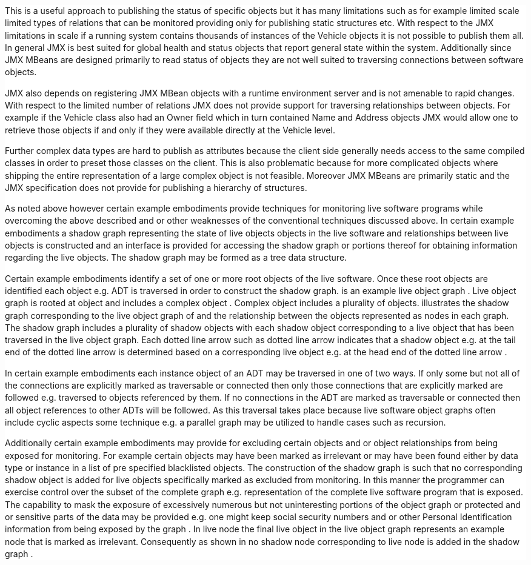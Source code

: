 This is a useful approach to publishing the status of specific objects but it has many limitations such as for example limited scale limited types of relations that can be monitored providing only for publishing static structures etc. With respect to the JMX limitations in scale if a running system contains thousands of instances of the Vehicle objects it is not possible to publish them all. In general JMX is best suited for global health and status objects that report general state within the system. Additionally since JMX MBeans are designed primarily to read status of objects they are not well suited to traversing connections between software objects.

JMX also depends on registering JMX MBean objects with a runtime environment server and is not amenable to rapid changes. With respect to the limited number of relations JMX does not provide support for traversing relationships between objects. For example if the Vehicle class also had an Owner field which in turn contained Name and Address objects JMX would allow one to retrieve those objects if and only if they were available directly at the Vehicle level.

Further complex data types are hard to publish as attributes because the client side generally needs access to the same compiled classes in order to preset those classes on the client. This is also problematic because for more complicated objects where shipping the entire representation of a large complex object is not feasible. Moreover JMX MBeans are primarily static and the JMX specification does not provide for publishing a hierarchy of structures.

As noted above however certain example embodiments provide techniques for monitoring live software programs while overcoming the above described and or other weaknesses of the conventional techniques discussed above. In certain example embodiments a shadow graph representing the state of live objects objects in the live software and relationships between live objects is constructed and an interface is provided for accessing the shadow graph or portions thereof for obtaining information regarding the live objects. The shadow graph may be formed as a tree data structure.

Certain example embodiments identify a set of one or more root objects of the live software. Once these root objects are identified each object e.g. ADT is traversed in order to construct the shadow graph. is an example live object graph . Live object graph is rooted at object and includes a complex object . Complex object includes a plurality of objects. illustrates the shadow graph corresponding to the live object graph of and the relationship between the objects represented as nodes in each graph. The shadow graph includes a plurality of shadow objects with each shadow object corresponding to a live object that has been traversed in the live object graph. Each dotted line arrow such as dotted line arrow indicates that a shadow object e.g. at the tail end of the dotted line arrow is determined based on a corresponding live object e.g. at the head end of the dotted line arrow .

In certain example embodiments each instance object of an ADT may be traversed in one of two ways. If only some but not all of the connections are explicitly marked as traversable or connected then only those connections that are explicitly marked are followed e.g. traversed to objects referenced by them. If no connections in the ADT are marked as traversable or connected then all object references to other ADTs will be followed. As this traversal takes place because live software object graphs often include cyclic aspects some technique e.g. a parallel graph may be utilized to handle cases such as recursion.

Additionally certain example embodiments may provide for excluding certain objects and or object relationships from being exposed for monitoring. For example certain objects may have been marked as irrelevant or may have been found either by data type or instance in a list of pre specified blacklisted objects. The construction of the shadow graph is such that no corresponding shadow object is added for live objects specifically marked as excluded from monitoring. In this manner the programmer can exercise control over the subset of the complete graph e.g. representation of the complete live software program that is exposed. The capability to mask the exposure of excessively numerous but not uninteresting portions of the object graph or protected and or sensitive parts of the data may be provided e.g. one might keep social security numbers and or other Personal Identification information from being exposed by the graph . In live node the final live object in the live object graph represents an example node that is marked as irrelevant. Consequently as shown in no shadow node corresponding to live node is added in the shadow graph .
